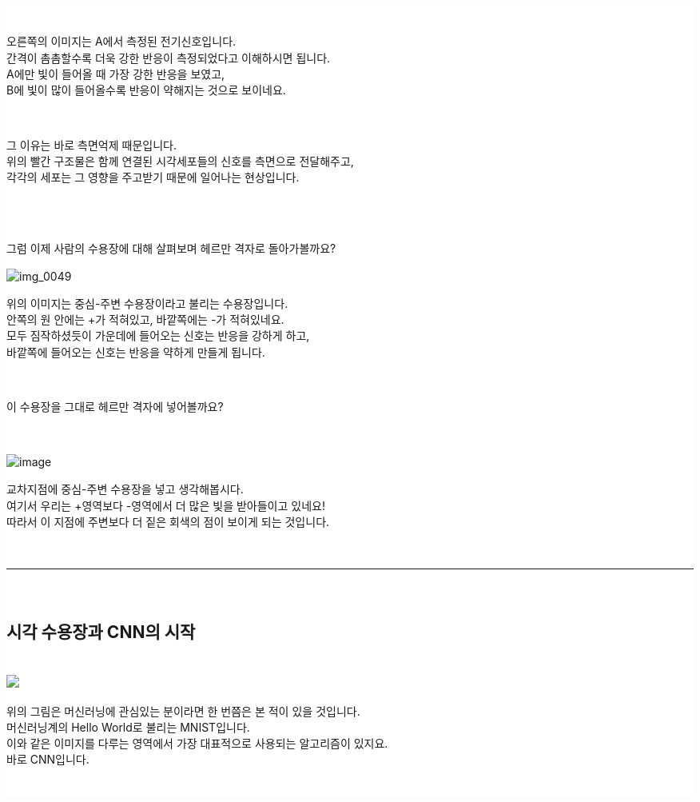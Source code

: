 <br>

오른쪽의 이미지는 A에서 측정된 전기신호입니다.  
간격이 촘촘할수록 더욱 강한 반응이 측정되었다고 이해하시면 됩니다.  
A에만 빛이 들어올 때 가장 강한 반응을 보였고,  
B에 빛이 많이 들어올수록 반응이 약해지는 것으로 보이네요.  

<br>

그 이유는 바로 측면억제 때문입니다.  
위의 빨간 구조물은 함께 연결된 시각세포들의 신호를 측면으로 전달해주고,  
각각의 세포는 그 영향을 주고받기 때문에 일어나는 현상입니다.  

<br>
<br>

그럼 이제 사람의 수용장에 대해 살펴보며 헤르만 격자로 돌아가볼까요?  

![img_0049](https://user-images.githubusercontent.com/39390943/49577990-0fc35f80-f98c-11e8-85ef-a9107f963127.png)

위의 이미지는 중심-주변 수용장이라고 불리는 수용장입니다.  
안쪽의 원 안에는 +가 적혀있고, 바깥쪽에는 -가 적혀있네요.  
모두 짐작하셨듯이 가운데에 들어오는 신호는 반응을 강하게 하고,  
바깥쪽에 들어오는 신호는 반응을 약하게 만들게 됩니다.  

<br>

이 수용장을 그대로 헤르만 격자에 넣어볼까요?  

<br>

![image](https://user-images.githubusercontent.com/39390943/149009436-81a46078-ac5b-434c-8b65-dea75d0e9c21.png)

교차지점에 중심-주변 수용장을 넣고 생각해봅시다.  
여기서 우리는 +영역보다 -영역에서 더 많은 빛을 받아들이고 있네요!  
따라서 이 지점에 주변보다 더 짙은 회색의 점이 보이게 되는 것입니다.  

<br>

---

<br>

## 시각 수용장과 CNN의 시작

<br>

<img src="https://user-images.githubusercontent.com/39390943/149003934-d5a5d8e0-2cfe-421e-8b2e-1c32f0dd3e22.png" width="400">

<br>

위의 그림은 머신러닝에 관심있는 분이라면 한 번쯤은 본 적이 있을 것입니다.  
머신러닝계의 Hello World로 불리는 MNIST입니다.  
이와 같은 이미지를 다루는 영역에서 가장 대표적으로 사용되는 알고리즘이 있지요.  
바로 CNN입니다.  

<br>

